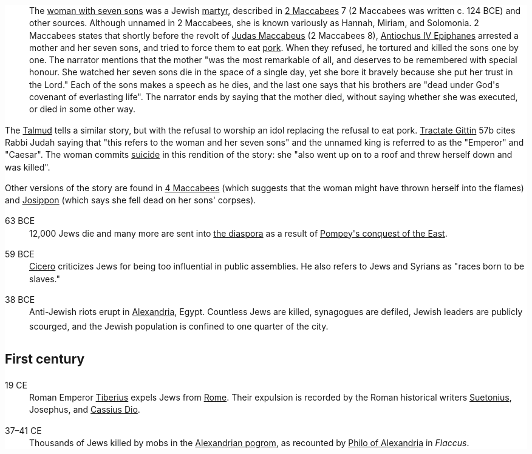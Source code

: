 <dd>The&nbsp;<a title="Woman with seven sons" href="https://en.wikipedia.org/wiki/Woman_with_seven_sons">woman with seven sons</a>&nbsp;was a Jewish&nbsp;<a title="Martyr" href="https://en.wikipedia.org/wiki/Martyr">martyr</a>, described in&nbsp;<a title="2 Maccabees" href="https://en.wikipedia.org/wiki/2_Maccabees">2 Maccabees</a>&nbsp;7 (2 Maccabees was written c. 124 BCE) and other sources. Although unnamed in 2 Maccabees, she is known variously as Hannah,&nbsp;Miriam,&nbsp;and Solomonia.&nbsp;2 Maccabees states that shortly before the revolt of&nbsp;<a title="Judas Maccabeus" href="https://en.wikipedia.org/wiki/Judas_Maccabeus">Judas Maccabeus</a>&nbsp;(2 Maccabees 8),&nbsp;<a title="Antiochus IV Epiphanes" href="https://en.wikipedia.org/wiki/Antiochus_IV_Epiphanes">Antiochus IV Epiphanes</a>&nbsp;arrested a mother and her seven sons, and tried to force them to eat&nbsp;<a title="Pork" href="https://en.wikipedia.org/wiki/Pork">pork</a>. When they refused, he tortured and killed the sons one by one. The narrator mentions that the mother "was the most remarkable of all, and deserves to be remembered with special honour. She watched her seven sons die in the space of a single day, yet she bore it bravely because she put her trust in the Lord."&nbsp;Each of the sons makes a speech as he dies, and the last one says that his brothers are "dead under God's covenant of everlasting life".&nbsp;The narrator ends by saying that the mother died, without saying whether she was executed, or died in some other way.</dd>
</dl>
<p>The&nbsp;<a title="Talmud" href="https://en.wikipedia.org/wiki/Talmud">Talmud</a>&nbsp;tells a similar story, but with the refusal to worship an idol replacing the refusal to eat pork.&nbsp;<a title="Nashim" href="https://en.wikipedia.org/wiki/Nashim">Tractate Gittin</a>&nbsp;57b cites Rabbi Judah saying that "this refers to the woman and her seven sons" and the unnamed king is referred to as the "Emperor" and "Caesar". The woman commits&nbsp;<a title="Suicide" href="https://en.wikipedia.org/wiki/Suicide">suicide</a>&nbsp;in this rendition of the story: she "also went up on to a roof and threw herself down and was killed".</p>
<p>Other versions of the story are found in&nbsp;<a title="4 Maccabees" href="https://en.wikipedia.org/wiki/4_Maccabees">4 Maccabees</a>&nbsp;(which suggests that the woman might have thrown herself into the flames) and&nbsp;<a title="Josippon" href="https://en.wikipedia.org/wiki/Josippon">Josippon</a>&nbsp;(which says she fell dead on her sons' corpses).</p>
<dl>
<dt>63 BCE</dt>
<dd>12,000 Jews die and many more are sent into&nbsp;<a title="Jewish diaspora" href="https://en.wikipedia.org/wiki/Jewish_diaspora">the diaspora</a>&nbsp;as a result of&nbsp;<a title="Pompey" href="https://en.wikipedia.org/wiki/Pompey#Pompey_in_the_East">Pompey's conquest of the East</a>.</dd>
</dl>
<dl>
<dt>59 BCE</dt>
<dd><a title="Cicero" href="https://en.wikipedia.org/wiki/Cicero">Cicero</a>&nbsp;criticizes Jews for being too influential in public assemblies. He also refers to Jews and Syrians as "races born to be slaves."</dd>
</dl>
<dl>
<dt>38 BCE</dt>
<dd>Anti-Jewish riots erupt in&nbsp;<a title="Alexandria" href="https://en.wikipedia.org/wiki/Alexandria">Alexandria</a>, Egypt. Countless Jews are killed, synagogues are defiled, Jewish leaders are publicly scourged, and the Jewish population is confined to one quarter of the city.<sup id="cite_ref-9" class="reference"></sup></dd>
</dl>
<h2><span id="First_century" class="mw-headline">First century</span></h2>
<dl>
<dt>19 CE</dt>
<dd>Roman Emperor&nbsp;<a title="Tiberius" href="https://en.wikipedia.org/wiki/Tiberius">Tiberius</a>&nbsp;expels Jews from&nbsp;<a title="Rome" href="https://en.wikipedia.org/wiki/Rome">Rome</a>. Their expulsion is recorded by the Roman historical writers&nbsp;<a title="Suetonius" href="https://en.wikipedia.org/wiki/Suetonius">Suetonius</a>, Josephus, and&nbsp;<a title="Cassius Dio" href="https://en.wikipedia.org/wiki/Cassius_Dio">Cassius Dio</a>.</dd>
</dl>
<dl>
<dt>37&ndash;41 CE</dt>
<dd>Thousands of Jews killed by mobs in the&nbsp;<a class="mw-redirect" title="Alexandrian pogrom" href="https://en.wikipedia.org/wiki/Alexandrian_pogrom">Alexandrian pogrom</a>, as recounted by&nbsp;<a class="mw-redirect" title="Philo of Alexandria" href="https://en.wikipedia.org/wiki/Philo_of_Alexandria">Philo of Alexandria</a>&nbsp;in&nbsp;<em>Flaccus</em>.</dd>
</dl>
<dl>